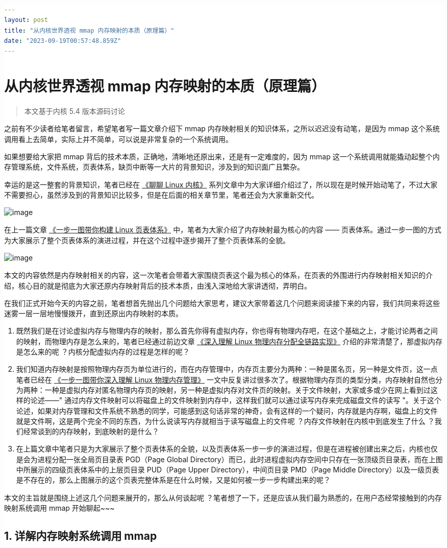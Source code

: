 ```yaml
---
layout: post
title: "从内核世界透视 mmap 内存映射的本质（原理篇）"
date: "2023-09-19T00:57:48.859Z"
---
```

从内核世界透视 mmap 内存映射的本质（原理篇）
=========================

> 本文基于内核 5.4 版本源码讨论

之前有不少读者给笔者留言，希望笔者写一篇文章介绍下 mmap 内存映射相关的知识体系，之所以迟迟没有动笔，是因为 mmap 这个系统调用看上去简单，实际上并不简单，可以说是非常复杂的一个系统调用。

如果想要给大家把 mmap 背后的技术本质，正确地，清晰地还原出来，还是有一定难度的，因为 mmap 这一个系统调用就能撬动起整个内存管理系统，文件系统，页表体系，缺页中断等一大片的背景知识，涉及到的知识面广且繁杂。

幸运的是这一整套的背景知识，笔者已经在 [《聊聊 Linux 内核》](https://mp.weixin.qq.com/mp/appmsgalbum?__biz=Mzg2MzU3Mjc3Ng==&action=getalbum&album_id=2559805446807928833&scene=173&from_msgid=&from_itemidx=&count=3&nolastread=1#wechat_redirect) 系列文章中为大家详细介绍过了，所以现在是时候开始动笔了，不过大家不需要担心，虽然涉及到的背景知识比较多，但是在后面的相关章节里，笔者还会为大家重新交代。

![image](https://img2023.cnblogs.com/blog/2907560/202309/2907560-20230918180050216-1090541542.png)

在上一篇文章 [《一步一图带你构建 Linux 页表体系》](https://mp.weixin.qq.com/s?__biz=Mzg2MzU3Mjc3Ng==&mid=2247488477&idx=1&sn=f8531b3220ea3a9ca2a0fdc2fd9dabc6&chksm=ce77d59af9005c8c2ef35c7e45f45cbfc527bfc4b99bbd02dbaaa964d174a4009897dd329a4d&scene=178&cur_album_id=2559805446807928833#rd) 中，笔者为大家介绍了内存映射最为核心的内容 —— 页表体系。通过一步一图的方式为大家展示了整个页表体系的演进过程，并在这个过程中逐步揭开了整个页表体系的全貌。

![image](https://img2023.cnblogs.com/blog/2907560/202309/2907560-20230918180107546-190709562.png)

本文的内容依然是内存映射相关的内容，这一次笔者会带着大家围绕页表这个最为核心的体系，在页表的外围进行内存映射相关知识的介绍，核心目的就是彻底为大家还原内存映射背后的技术本质，由浅入深地给大家讲透彻，弄明白。

在我们正式开始今天的内容之前，笔者想首先抛出几个问题给大家思考，建议大家带着这几个问题来阅读接下来的内容，我们共同来将这些迷雾一层一层地慢慢拨开，直到还原出内存映射的本质。

1.  既然我们是在讨论虚拟内存与物理内存的映射，那么首先你得有虚拟内存，你也得有物理内存吧，在这个基础之上，才能讨论两者之间的映射，而物理内存是怎么来的，笔者已经通过前边文章 [《深入理解 Linux 物理内存分配全链路实现》](https://mp.weixin.qq.com/s?__biz=Mzg2MzU3Mjc3Ng==&mid=2247487111&idx=1&sn=e57371f9c3e6910f4f4721aa0787e537&chksm=ce77c8c0f90041d67b2d344d413a2573f3662a1a64a802b41d4618982fcbff1617d9a5da9f7b&scene=178&cur_album_id=2559805446807928833#rd) 介绍的非常清楚了，那虚拟内存是怎么来的呢 ？内核分配虚拟内存的过程是怎样的呢？
    
2.  我们知道内存映射是按照物理内存页为单位进行的，而在内存管理中，内存页主要分为两种：一种是匿名页，另一种是文件页，这一点笔者已经在 [《一步一图带你深入理解 Linux 物理内存管理》](https://mp.weixin.qq.com/s?__biz=Mzg2MzU3Mjc3Ng==&mid=2247487111&idx=1&sn=e57371f9c3e6910f4f4721aa0787e537&chksm=ce77c8c0f90041d67b2d344d413a2573f3662a1a64a802b41d4618982fcbff1617d9a5da9f7b&scene=178&cur_album_id=2559805446807928833#rd) 一文中反复讲过很多次了。根据物理内存页的类型分类，内存映射自然也分为两种：一种是虚拟内存对匿名物理内存页的映射，另一种是虚拟内存对文件页的映射。关于文件映射，大家或多或少在网上看到过这样的论述——" 通过内存文件映射可以将磁盘上的文件映射到内存中，这样我们就可以通过读写内存来完成磁盘文件的读写 "。关于这个论述，如果对内存管理和文件系统不熟悉的同学，可能感到这句话非常的神奇，会有这样的一个疑问，内存就是内存啊，磁盘上的文件就是文件啊，这是两个完全不同的东西，为什么说读写内存就相当于读写磁盘上的文件呢 ？内存文件映射在内核中到底发生了什么 ？我们经常谈到的内存映射，到底映射的是什么？
    
3.  在上篇文章中笔者只是为大家展示了整个页表体系的全貌，以及页表体系一步一步的演进过程，但是在进程被创建出来之后，内核也仅是会为进程分配一张全局页目录表 PGD（Page Global Directory）而已，此时进程虚拟内存空间中只存在一张顶级页目录表，而在上图中所展示的四级页表体系中的上层页目录 PUD（Page Upper Directory），中间页目录 PMD（Page Middle Directory）以及一级页表是不存在的，那么上图展示的这个页表完整体系是在什么时候，又是如何被一步一步构建出来的呢？
    

本文的主旨就是围绕上述这几个问题来展开的，那么从何谈起呢 ？笔者想了一下，还是应该从我们最为熟悉的，在用户态经常接触到的内存映射系统调用 mmap 开始聊起~~~

1\. 详解内存映射系统调用 mmap
-------------------
